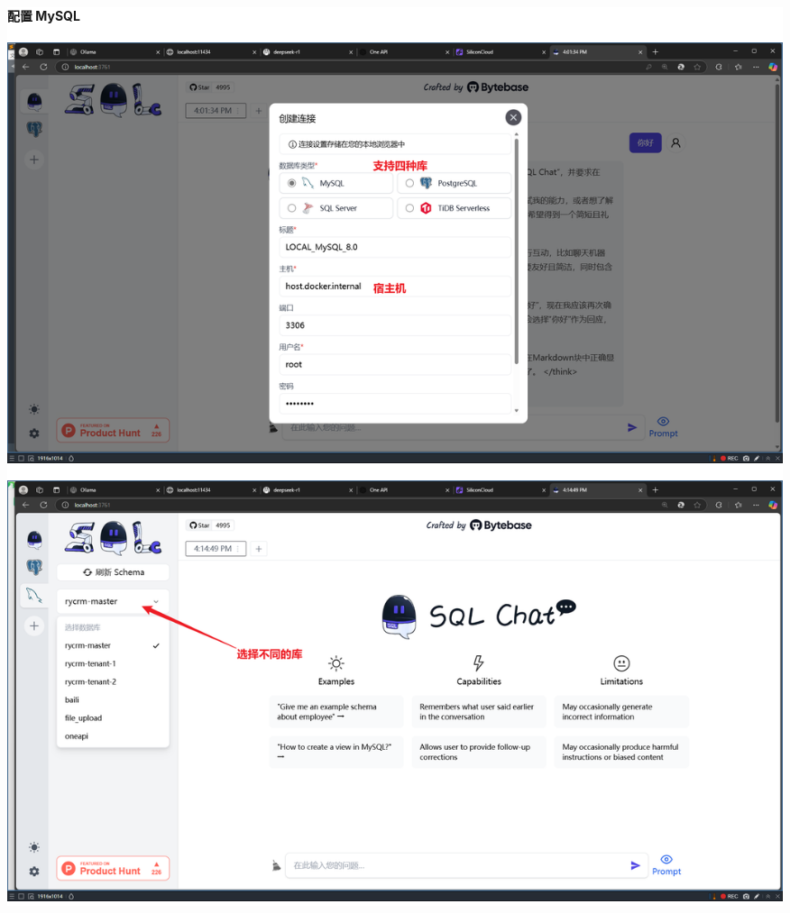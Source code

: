 #### 配置 MySQL
![1742717696089-fe7d5d3f-c89f-4e4e-a75f-88d7f185d181.png](./img/KxBXWjtCKrOOL2NJ/1742717696089-fe7d5d3f-c89f-4e4e-a75f-88d7f185d181-284535.png)

![1742717751457-0ddae754-ad1a-477a-b04d-744f6a48e03a.png](./img/KxBXWjtCKrOOL2NJ/1742717751457-0ddae754-ad1a-477a-b04d-744f6a48e03a-057839.png)

